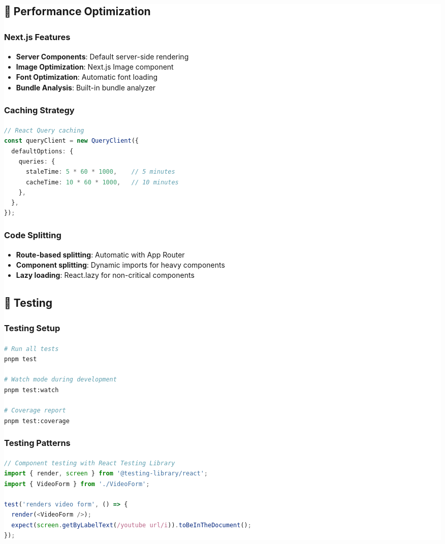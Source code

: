 ## 🚀 Performance Optimization

### Next.js Features

- **Server Components**: Default server-side rendering
- **Image Optimization**: Next.js Image component
- **Font Optimization**: Automatic font loading
- **Bundle Analysis**: Built-in bundle analyzer

### Caching Strategy

```typescript
// React Query caching
const queryClient = new QueryClient({
  defaultOptions: {
    queries: {
      staleTime: 5 * 60 * 1000,    // 5 minutes
      cacheTime: 10 * 60 * 1000,   // 10 minutes
    },
  },
});
```

### Code Splitting

- **Route-based splitting**: Automatic with App Router
- **Component splitting**: Dynamic imports for heavy components
- **Lazy loading**: React.lazy for non-critical components

## 🧪 Testing

### Testing Setup

```bash
# Run all tests
pnpm test

# Watch mode during development
pnpm test:watch

# Coverage report
pnpm test:coverage
```

### Testing Patterns

```typescript
// Component testing with React Testing Library
import { render, screen } from '@testing-library/react';
import { VideoForm } from './VideoForm';

test('renders video form', () => {
  render(<VideoForm />);
  expect(screen.getByLabelText(/youtube url/i)).toBeInTheDocument();
});
```
